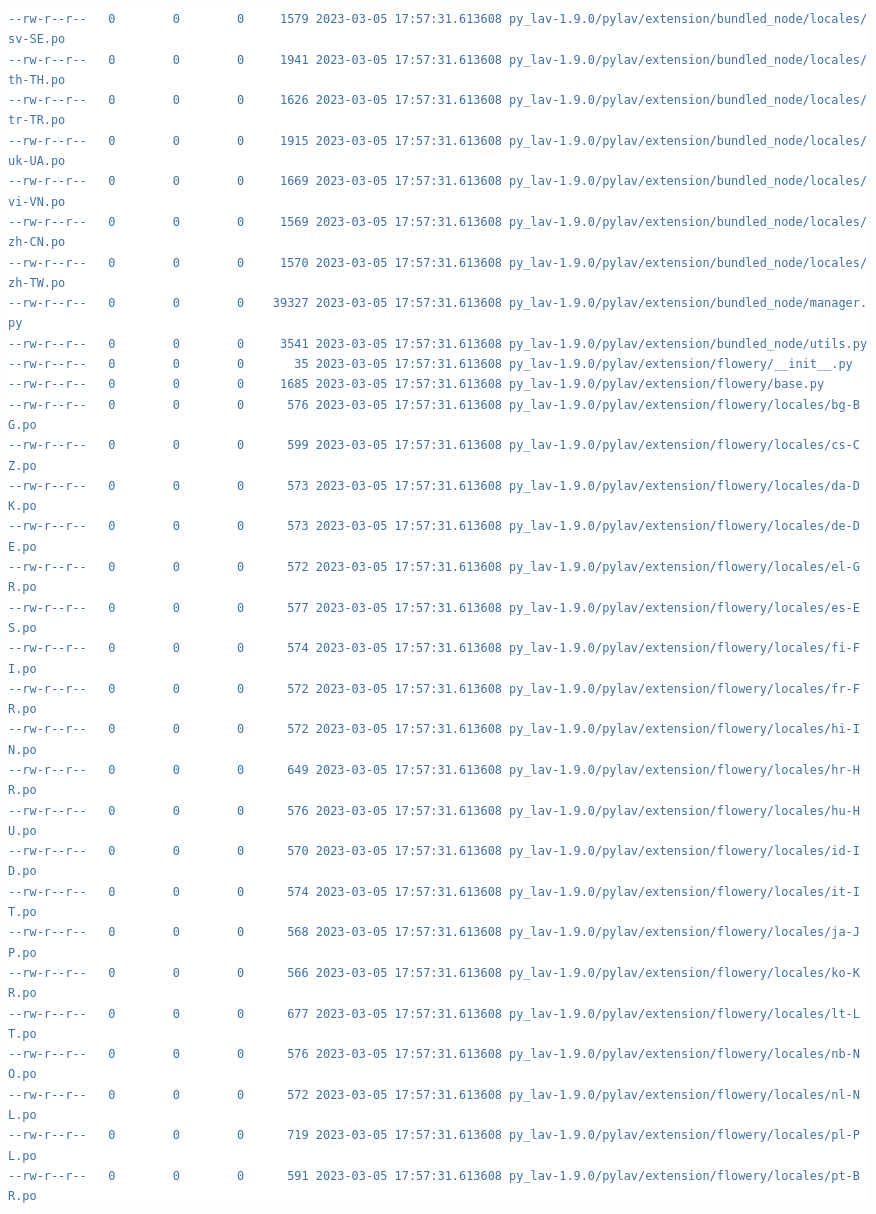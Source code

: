 ```diff
--rw-r--r--   0        0        0     1579 2023-03-05 17:57:31.613608 py_lav-1.9.0/pylav/extension/bundled_node/locales/sv-SE.po
--rw-r--r--   0        0        0     1941 2023-03-05 17:57:31.613608 py_lav-1.9.0/pylav/extension/bundled_node/locales/th-TH.po
--rw-r--r--   0        0        0     1626 2023-03-05 17:57:31.613608 py_lav-1.9.0/pylav/extension/bundled_node/locales/tr-TR.po
--rw-r--r--   0        0        0     1915 2023-03-05 17:57:31.613608 py_lav-1.9.0/pylav/extension/bundled_node/locales/uk-UA.po
--rw-r--r--   0        0        0     1669 2023-03-05 17:57:31.613608 py_lav-1.9.0/pylav/extension/bundled_node/locales/vi-VN.po
--rw-r--r--   0        0        0     1569 2023-03-05 17:57:31.613608 py_lav-1.9.0/pylav/extension/bundled_node/locales/zh-CN.po
--rw-r--r--   0        0        0     1570 2023-03-05 17:57:31.613608 py_lav-1.9.0/pylav/extension/bundled_node/locales/zh-TW.po
--rw-r--r--   0        0        0    39327 2023-03-05 17:57:31.613608 py_lav-1.9.0/pylav/extension/bundled_node/manager.py
--rw-r--r--   0        0        0     3541 2023-03-05 17:57:31.613608 py_lav-1.9.0/pylav/extension/bundled_node/utils.py
--rw-r--r--   0        0        0       35 2023-03-05 17:57:31.613608 py_lav-1.9.0/pylav/extension/flowery/__init__.py
--rw-r--r--   0        0        0     1685 2023-03-05 17:57:31.613608 py_lav-1.9.0/pylav/extension/flowery/base.py
--rw-r--r--   0        0        0      576 2023-03-05 17:57:31.613608 py_lav-1.9.0/pylav/extension/flowery/locales/bg-BG.po
--rw-r--r--   0        0        0      599 2023-03-05 17:57:31.613608 py_lav-1.9.0/pylav/extension/flowery/locales/cs-CZ.po
--rw-r--r--   0        0        0      573 2023-03-05 17:57:31.613608 py_lav-1.9.0/pylav/extension/flowery/locales/da-DK.po
--rw-r--r--   0        0        0      573 2023-03-05 17:57:31.613608 py_lav-1.9.0/pylav/extension/flowery/locales/de-DE.po
--rw-r--r--   0        0        0      572 2023-03-05 17:57:31.613608 py_lav-1.9.0/pylav/extension/flowery/locales/el-GR.po
--rw-r--r--   0        0        0      577 2023-03-05 17:57:31.613608 py_lav-1.9.0/pylav/extension/flowery/locales/es-ES.po
--rw-r--r--   0        0        0      574 2023-03-05 17:57:31.613608 py_lav-1.9.0/pylav/extension/flowery/locales/fi-FI.po
--rw-r--r--   0        0        0      572 2023-03-05 17:57:31.613608 py_lav-1.9.0/pylav/extension/flowery/locales/fr-FR.po
--rw-r--r--   0        0        0      572 2023-03-05 17:57:31.613608 py_lav-1.9.0/pylav/extension/flowery/locales/hi-IN.po
--rw-r--r--   0        0        0      649 2023-03-05 17:57:31.613608 py_lav-1.9.0/pylav/extension/flowery/locales/hr-HR.po
--rw-r--r--   0        0        0      576 2023-03-05 17:57:31.613608 py_lav-1.9.0/pylav/extension/flowery/locales/hu-HU.po
--rw-r--r--   0        0        0      570 2023-03-05 17:57:31.613608 py_lav-1.9.0/pylav/extension/flowery/locales/id-ID.po
--rw-r--r--   0        0        0      574 2023-03-05 17:57:31.613608 py_lav-1.9.0/pylav/extension/flowery/locales/it-IT.po
--rw-r--r--   0        0        0      568 2023-03-05 17:57:31.613608 py_lav-1.9.0/pylav/extension/flowery/locales/ja-JP.po
--rw-r--r--   0        0        0      566 2023-03-05 17:57:31.613608 py_lav-1.9.0/pylav/extension/flowery/locales/ko-KR.po
--rw-r--r--   0        0        0      677 2023-03-05 17:57:31.613608 py_lav-1.9.0/pylav/extension/flowery/locales/lt-LT.po
--rw-r--r--   0        0        0      576 2023-03-05 17:57:31.613608 py_lav-1.9.0/pylav/extension/flowery/locales/nb-NO.po
--rw-r--r--   0        0        0      572 2023-03-05 17:57:31.613608 py_lav-1.9.0/pylav/extension/flowery/locales/nl-NL.po
--rw-r--r--   0        0        0      719 2023-03-05 17:57:31.613608 py_lav-1.9.0/pylav/extension/flowery/locales/pl-PL.po
--rw-r--r--   0        0        0      591 2023-03-05 17:57:31.613608 py_lav-1.9.0/pylav/extension/flowery/locales/pt-BR.po
```